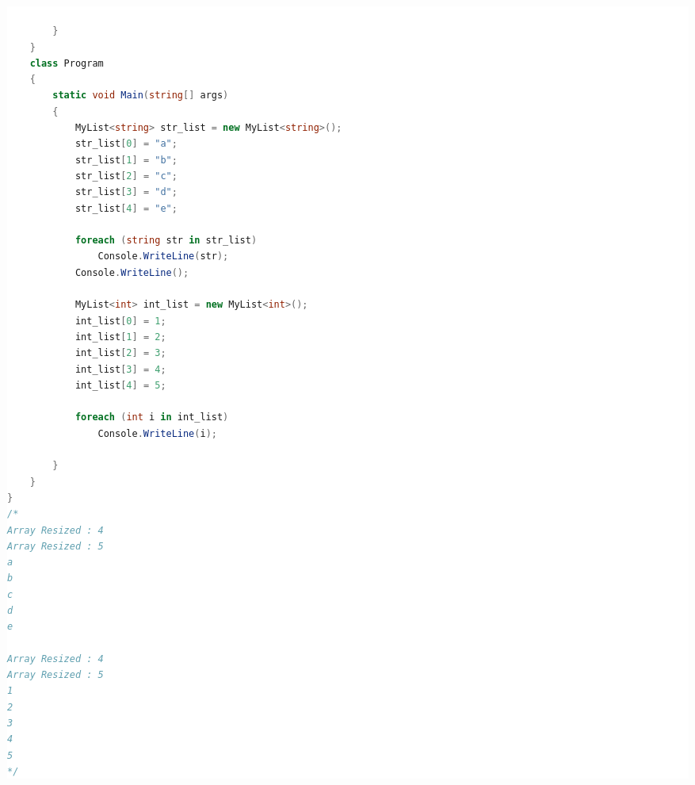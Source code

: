 ```c#

        }
    }
    class Program
    {
        static void Main(string[] args)
        {
            MyList<string> str_list = new MyList<string>();
            str_list[0] = "a";
            str_list[1] = "b";
            str_list[2] = "c";
            str_list[3] = "d";
            str_list[4] = "e";

            foreach (string str in str_list)
                Console.WriteLine(str);
            Console.WriteLine();

            MyList<int> int_list = new MyList<int>();
            int_list[0] = 1;
            int_list[1] = 2;
            int_list[2] = 3;
            int_list[3] = 4;
            int_list[4] = 5;

            foreach (int i in int_list)
                Console.WriteLine(i);

        }
    }
}
/*
Array Resized : 4
Array Resized : 5
a
b
c
d
e

Array Resized : 4
Array Resized : 5
1
2
3
4
5
*/
```

